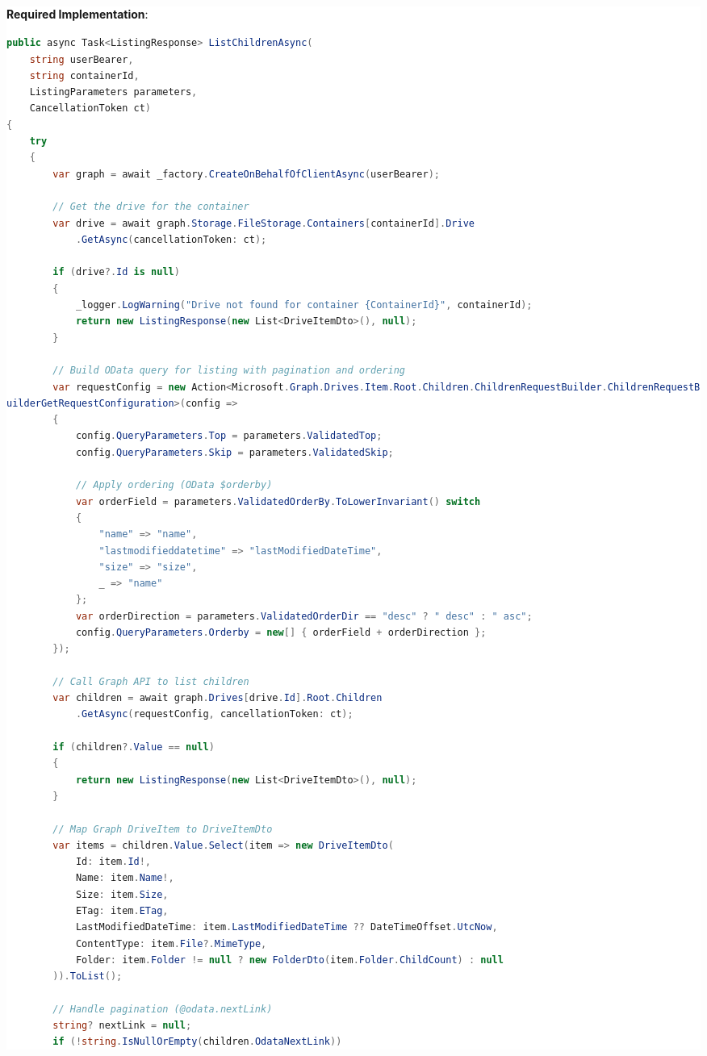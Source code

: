 **Required Implementation**:
```csharp
public async Task<ListingResponse> ListChildrenAsync(
    string userBearer,
    string containerId,
    ListingParameters parameters,
    CancellationToken ct)
{
    try
    {
        var graph = await _factory.CreateOnBehalfOfClientAsync(userBearer);

        // Get the drive for the container
        var drive = await graph.Storage.FileStorage.Containers[containerId].Drive
            .GetAsync(cancellationToken: ct);

        if (drive?.Id is null)
        {
            _logger.LogWarning("Drive not found for container {ContainerId}", containerId);
            return new ListingResponse(new List<DriveItemDto>(), null);
        }

        // Build OData query for listing with pagination and ordering
        var requestConfig = new Action<Microsoft.Graph.Drives.Item.Root.Children.ChildrenRequestBuilder.ChildrenRequestBuilderGetRequestConfiguration>(config =>
        {
            config.QueryParameters.Top = parameters.ValidatedTop;
            config.QueryParameters.Skip = parameters.ValidatedSkip;

            // Apply ordering (OData $orderby)
            var orderField = parameters.ValidatedOrderBy.ToLowerInvariant() switch
            {
                "name" => "name",
                "lastmodifieddatetime" => "lastModifiedDateTime",
                "size" => "size",
                _ => "name"
            };
            var orderDirection = parameters.ValidatedOrderDir == "desc" ? " desc" : " asc";
            config.QueryParameters.Orderby = new[] { orderField + orderDirection };
        });

        // Call Graph API to list children
        var children = await graph.Drives[drive.Id].Root.Children
            .GetAsync(requestConfig, cancellationToken: ct);

        if (children?.Value == null)
        {
            return new ListingResponse(new List<DriveItemDto>(), null);
        }

        // Map Graph DriveItem to DriveItemDto
        var items = children.Value.Select(item => new DriveItemDto(
            Id: item.Id!,
            Name: item.Name!,
            Size: item.Size,
            ETag: item.ETag,
            LastModifiedDateTime: item.LastModifiedDateTime ?? DateTimeOffset.UtcNow,
            ContentType: item.File?.MimeType,
            Folder: item.Folder != null ? new FolderDto(item.Folder.ChildCount) : null
        )).ToList();

        // Handle pagination (@odata.nextLink)
        string? nextLink = null;
        if (!string.IsNullOrEmpty(children.OdataNextLink))
```